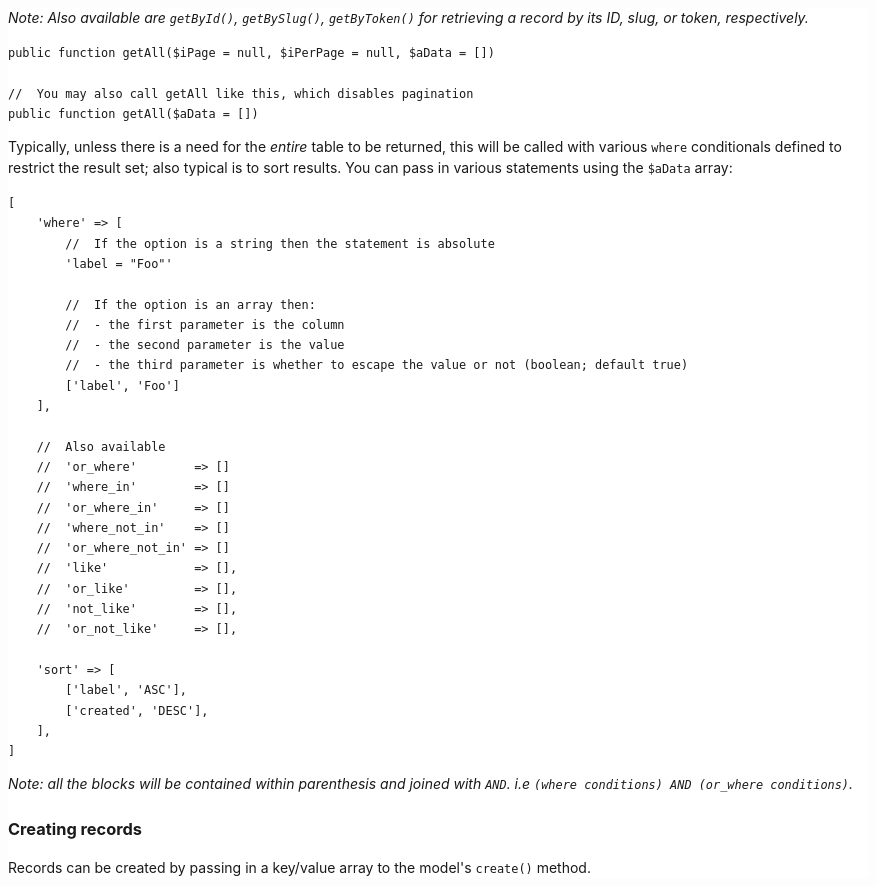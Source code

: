 _Note: Also available are `getById()`, `getBySlug()`, `getByToken()` for retrieving a record by its ID, slug, or token,
respectively._

```
public function getAll($iPage = null, $iPerPage = null, $aData = [])

//  You may also call getAll like this, which disables pagination 
public function getAll($aData = [])
```

Typically, unless there is a need for the _entire_ table to be returned, this will be called with various `where`
conditionals defined to restrict the result set; also typical is to sort results. You can pass in various statements
using the `$aData` array:

```
[
    'where' => [
        //  If the option is a string then the statement is absolute
        'label = "Foo"'
        
        //  If the option is an array then:
        //  - the first parameter is the column
        //  - the second parameter is the value
        //  - the third parameter is whether to escape the value or not (boolean; default true)
        ['label', 'Foo']
    ],

    //  Also available
    //  'or_where'        => []
    //  'where_in'        => []
    //  'or_where_in'     => []
    //  'where_not_in'    => []
    //  'or_where_not_in' => []
    //  'like'            => [],
    //  'or_like'         => [],
    //  'not_like'        => [],
    //  'or_not_like'     => [],
    
    'sort' => [
        ['label', 'ASC'],
        ['created', 'DESC'],
    ],
]
```

_Note: all the blocks will be contained within parenthesis and joined with `AND`. i.e
`(where conditions) AND (or_where conditions)`._

### Creating records

Records can be created by passing in a key/value array to the model's `create()` method.
